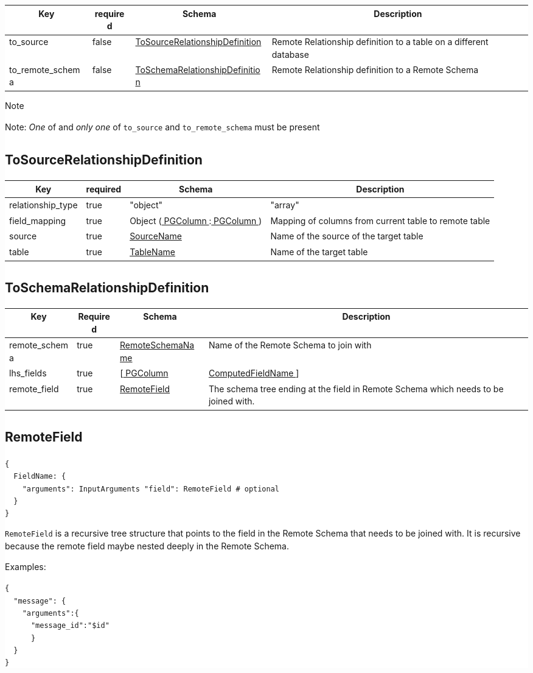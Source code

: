 | Key | required | Schema | Description |
|---|---|---|---|
| to_source | false | [ ToSourceRelationshipDefinition ](https://hasura.io/docs/latest/api-reference/syntax-defs/#pgconnectiontemplate/#tosourcerelationshipdefinition) | Remote Relationship definition to a table on a different database |
| to_remote_schema | false | [ ToSchemaRelationshipDefinition ](https://hasura.io/docs/latest/api-reference/syntax-defs/#pgconnectiontemplate/#toschemarelationshipdefinition) | Remote Relationship definition to a Remote Schema |


Note

Note: *One* of and *only one* of `to_source` and `to_remote_schema` must be present

## ToSourceRelationshipDefinition​

| Key | required | Schema | Description |
|---|---|---|---|
| relationship_type | true | "object"|"array" | The type of the relationship |
| field_mapping | true | Object ([ PGColumn ](https://hasura.io/docs/latest/api-reference/syntax-defs/#pgconnectiontemplate/#pgcolumn):[ PGColumn ](https://hasura.io/docs/latest/api-reference/syntax-defs/#pgconnectiontemplate/#pgcolumn)) | Mapping of columns from current table to remote table |
| source | true | [ SourceName ](https://hasura.io/docs/latest/api-reference/syntax-defs/#pgconnectiontemplate/#sourcename) | Name of the source of the target table |
| table | true | [ TableName ](https://hasura.io/docs/latest/api-reference/syntax-defs/#pgconnectiontemplate/#tablename) | Name of the target table |


## ToSchemaRelationshipDefinition​

| Key | Required | Schema | Description |
|---|---|---|---|
| remote_schema | true | [ RemoteSchemaName ](https://hasura.io/docs/latest/api-reference/syntax-defs/#remoteschemaname) | Name of the Remote Schema to join with |
| lhs_fields | true | [[ PGColumn ](https://hasura.io/docs/latest/api-reference/syntax-defs/#pgcolumn)|[ ComputedFieldName ](https://hasura.io/docs/latest/api-reference/syntax-defs/#computedfieldname)] | Column/Computed field(s) in the table that is used for joining with Remote Schema field. All join keys in `remote_ field` must appear here. |
| remote_field | true | [ RemoteField ](https://hasura.io/docs/latest/api-reference/syntax-defs/#remotefield) | The schema tree ending at the field in Remote Schema which needs to be joined with. |


## RemoteField​

```
{
  FieldName: {
    "arguments": InputArguments "field": RemoteField # optional
  }
}
```

 `RemoteField` is a recursive tree structure that points to the field in the Remote Schema that needs to be joined with.
It is recursive because the remote field maybe nested deeply in the Remote Schema.

Examples:

```
{
  "message": {
    "arguments":{
      "message_id":"$id"
      }
  }
}
```
